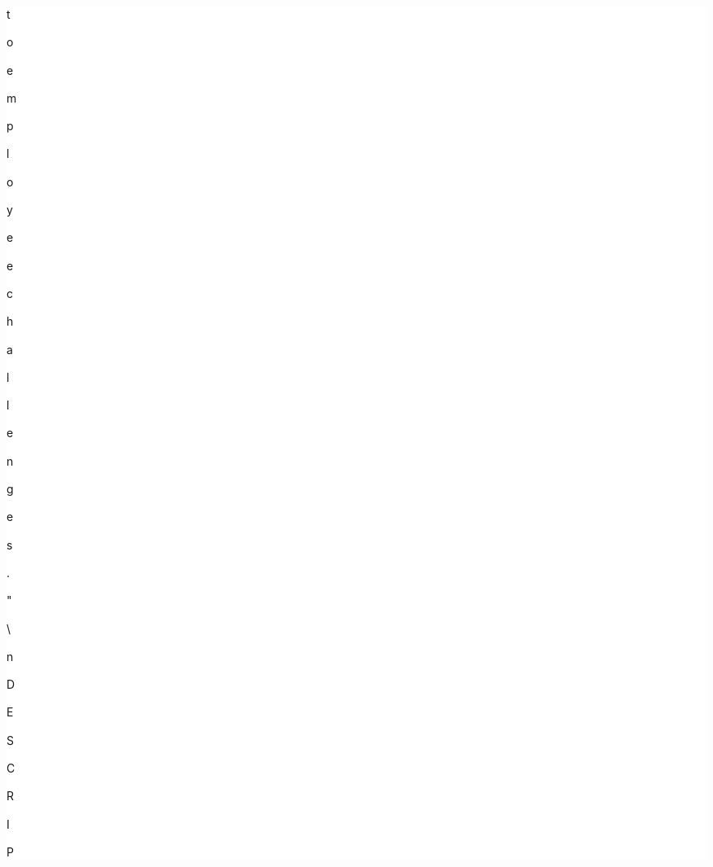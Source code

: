  

t

o

 

e

m

p

l

o

y

e

e

 

c

h

a

l

l

e

n

g

e

s

.

"

\

n

D

E

S

C

R

I

P
